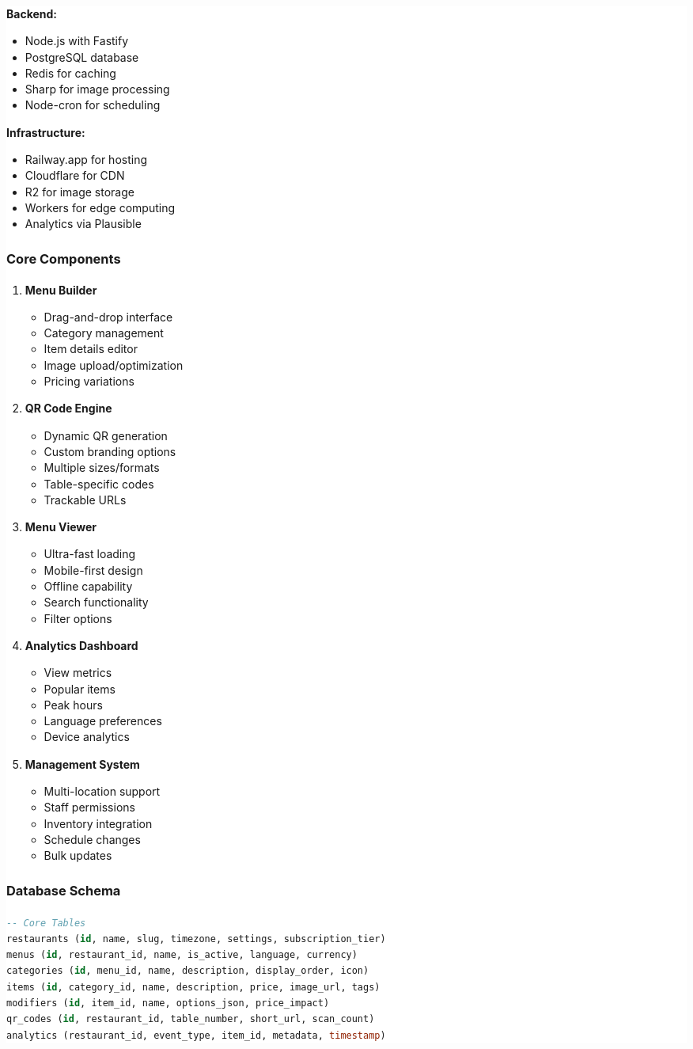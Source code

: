 **Backend:**
- Node.js with Fastify
- PostgreSQL database
- Redis for caching
- Sharp for image processing
- Node-cron for scheduling

**Infrastructure:**
- Railway.app for hosting
- Cloudflare for CDN
- R2 for image storage
- Workers for edge computing
- Analytics via Plausible

### Core Components
1. **Menu Builder**
   - Drag-and-drop interface
   - Category management
   - Item details editor
   - Image upload/optimization
   - Pricing variations

2. **QR Code Engine**
   - Dynamic QR generation
   - Custom branding options
   - Multiple sizes/formats
   - Table-specific codes
   - Trackable URLs

3. **Menu Viewer**
   - Ultra-fast loading
   - Mobile-first design
   - Offline capability
   - Search functionality
   - Filter options

4. **Analytics Dashboard**
   - View metrics
   - Popular items
   - Peak hours
   - Language preferences
   - Device analytics

5. **Management System**
   - Multi-location support
   - Staff permissions
   - Inventory integration
   - Schedule changes
   - Bulk updates

### Database Schema
```sql
-- Core Tables
restaurants (id, name, slug, timezone, settings, subscription_tier)
menus (id, restaurant_id, name, is_active, language, currency)
categories (id, menu_id, name, description, display_order, icon)
items (id, category_id, name, description, price, image_url, tags)
modifiers (id, item_id, name, options_json, price_impact)
qr_codes (id, restaurant_id, table_number, short_url, scan_count)
analytics (restaurant_id, event_type, item_id, metadata, timestamp)
```
